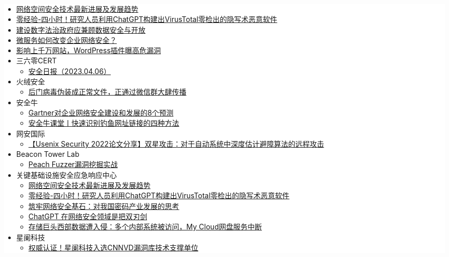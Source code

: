   - [网络空间安全技术最新进展及发展趋势](https://mp.weixin.qq.com/s?__biz=MzUzNDYxOTA1NA==&mid=2247535940&idx=1&sn=412165d0a1958015da3673708de9e578&chksm=fa93fb85cde47293a9ae4f7c161d3d883a98134dd3408becc9d647d09d9df980e85004cfc05d&scene=58&subscene=0#rd)
  - [零经验-四小时！研究人员利用ChatGPT构建出VirusTotal零检出的隐写术恶意软件](https://mp.weixin.qq.com/s?__biz=MzUzNDYxOTA1NA==&mid=2247535940&idx=2&sn=244f4c3e0077ae340d03447aea24ccb8&chksm=fa93fb85cde47293981eadff815a747d8e60756d11ae17e05862256b47a3977a3e07bff1b451&scene=58&subscene=0#rd)
  - [建设数字法治政府应兼顾数据安全与开放](https://mp.weixin.qq.com/s?__biz=MzUzNDYxOTA1NA==&mid=2247535940&idx=3&sn=5dcaeabad9f90930ba11186f1ca71a63&chksm=fa93fb85cde47293109036497e6fcbeeff55495f4f11fca5bb660a6a70f8ab48612b7f01d122&scene=58&subscene=0#rd)
  - [微服务如何改变企业网络安全？](https://mp.weixin.qq.com/s?__biz=MzUzNDYxOTA1NA==&mid=2247535940&idx=4&sn=6d4c37a30d529a17b2e18413abf678db&chksm=fa93fb85cde4729372f39f234898430a7b95e46c33a833ab908baebddd74142f2ddfda0a2e2e&scene=58&subscene=0#rd)
  - [影响上千万网站，WordPress插件曝高危漏洞](https://mp.weixin.qq.com/s?__biz=MzUzNDYxOTA1NA==&mid=2247535940&idx=5&sn=374c5a3403ffc6bfea37f58177c69e53&chksm=fa93fb85cde4729317cffbd737090f931b215dda246a072fc42942dbe2d6652e49cd950ab7db&scene=58&subscene=0#rd)
- 三六零CERT
  - [安全日报（2023.04.06）](https://mp.weixin.qq.com/s?__biz=MzU5MjEzOTM3NA==&mid=2247492004&idx=1&sn=3495e18639418c85b419da6107d02459&chksm=fe26e4a5c9516db3abe3432d148a171b19a16b9033bd12899486c972ac1495ff9b72ab600326&scene=58&subscene=0#rd)
- 火绒安全
  - [后门病毒伪装成正常文件，正通过微信群大肆传播](https://mp.weixin.qq.com/s?__biz=MzI3NjYzMDM1Mg==&mid=2247514093&idx=1&sn=d5a5a85ff739f3007296c3f3fc89ce2f&chksm=eb7069d2dc07e0c472a5da653c7fa29d05a6882dc6c35f799c84d360683c585c4489fdc0d680&scene=58&subscene=0#rd)
- 安全牛
  - [Gartner对企业网络安全建设和发展的8个预测](https://mp.weixin.qq.com/s?__biz=MjM5Njc3NjM4MA==&mid=2651123347&idx=1&sn=cdfb416b19ec6fd3333c5d152948d5a2&chksm=bd145e408a63d75615a7dd33be2377916fb123183c4d45905785ff5a4cf2744e9d025435d6b4&scene=58&subscene=0#rd)
  - [安全牛课堂丨快速识别钓鱼网址链接的四种方法](https://mp.weixin.qq.com/s?__biz=MjM5Njc3NjM4MA==&mid=2651123347&idx=2&sn=f28b3ae10977ae36db95d7aa8542f382&chksm=bd145e408a63d7569640e600c68b4cf443d3adbbf5bed0acfa0aac5ac2c42275f71d48e69cf2&scene=58&subscene=0#rd)
- 网安国际
  - [【Usenix Security 2022论文分享】双星攻击：对于自动系统中深度估计避障算法的远程攻击](https://mp.weixin.qq.com/s?__biz=MzA4ODYzMjU0NQ==&mid=2652312763&idx=1&sn=aabb5e7cc6ac015e3240e39b9d9480a1&chksm=8bc48935bcb300233298037275d241308289f86b7e5be8fb00c2c0ece108a9215eee02d11d82&scene=58&subscene=0#rd)
- Beacon Tower Lab
  - [Peach Fuzzer漏洞挖掘实战](https://mp.weixin.qq.com/s?__biz=MzkzNjMxNDM0Mg==&mid=2247485916&idx=1&sn=ff7c2fb7b94d7e8f0bdcabee2be0940c&chksm=c2a1dd55f5d65443539de3df4302ecffcad1df595a809dca59452c71f115e888a180b6158392&scene=58&subscene=0#rd)
- 关键基础设施安全应急响应中心
  - [网络空间安全技术最新进展及发展趋势](https://mp.weixin.qq.com/s?__biz=MzkyMzAwMDEyNg==&mid=2247535771&idx=1&sn=488def9e46f4e0cace69088edd0b4d5c&chksm=c1e9c0caf69e49dcc10127a631e10f5f1a894f4c49c42b080fd0083b8a4bab2430932a3b69b2&scene=58&subscene=0#rd)
  - [零经验-四小时！研究人员利用ChatGPT构建出VirusTotal零检出的隐写术恶意软件](https://mp.weixin.qq.com/s?__biz=MzkyMzAwMDEyNg==&mid=2247535771&idx=2&sn=8170e3ac807abc8bda79f36c17bfd700&chksm=c1e9c0caf69e49dc341d945be02d5ecf9f92eda0b02a6363c65e98fd7540ac38872120fc49be&scene=58&subscene=0#rd)
  - [筑牢网络安全基石：对我国密码产业发展的思考](https://mp.weixin.qq.com/s?__biz=MzkyMzAwMDEyNg==&mid=2247535771&idx=3&sn=2678e5e6a50e7483fee616f44023aad5&chksm=c1e9c0caf69e49dc9441770c8beb7e2f6985e3aa8eeb5e6575fbc900b9a73d3e6aaaf12193f9&scene=58&subscene=0#rd)
  - [ChatGPT 在网络安全领域是把双刃剑](https://mp.weixin.qq.com/s?__biz=MzkyMzAwMDEyNg==&mid=2247535771&idx=4&sn=f512c49945b977bd00869715cba26fb4&chksm=c1e9c0caf69e49dcd1e9a41262e247738e66c5cb4dc7defaf6fd89aec52cf24d838c21b9ec2e&scene=58&subscene=0#rd)
  - [存储巨头西部数据遭入侵：多个内部系统被访问，My Cloud网盘服务中断](https://mp.weixin.qq.com/s?__biz=MzkyMzAwMDEyNg==&mid=2247535771&idx=5&sn=9325a3b13a27e33b0cc99fe7159156fa&chksm=c1e9c0caf69e49dc9e0b6066604afe460a689526ce85075c06399e270c4a577b2acc4855dcf2&scene=58&subscene=0#rd)
- 星阑科技
  - [权威认证！星阑科技入选CNNVD漏洞库技术支撑单位](https://mp.weixin.qq.com/s?__biz=Mzg5NjEyMjA5OQ==&mid=2247497394&idx=1&sn=e75719d9de68c12b39fd50fae1c05a5d&chksm=c0075b2ef770d23889ffa0c0b9042f79a408351b162ccea5c395cf3f85463ffa8e8107bce231&scene=58&subscene=0#rd)
